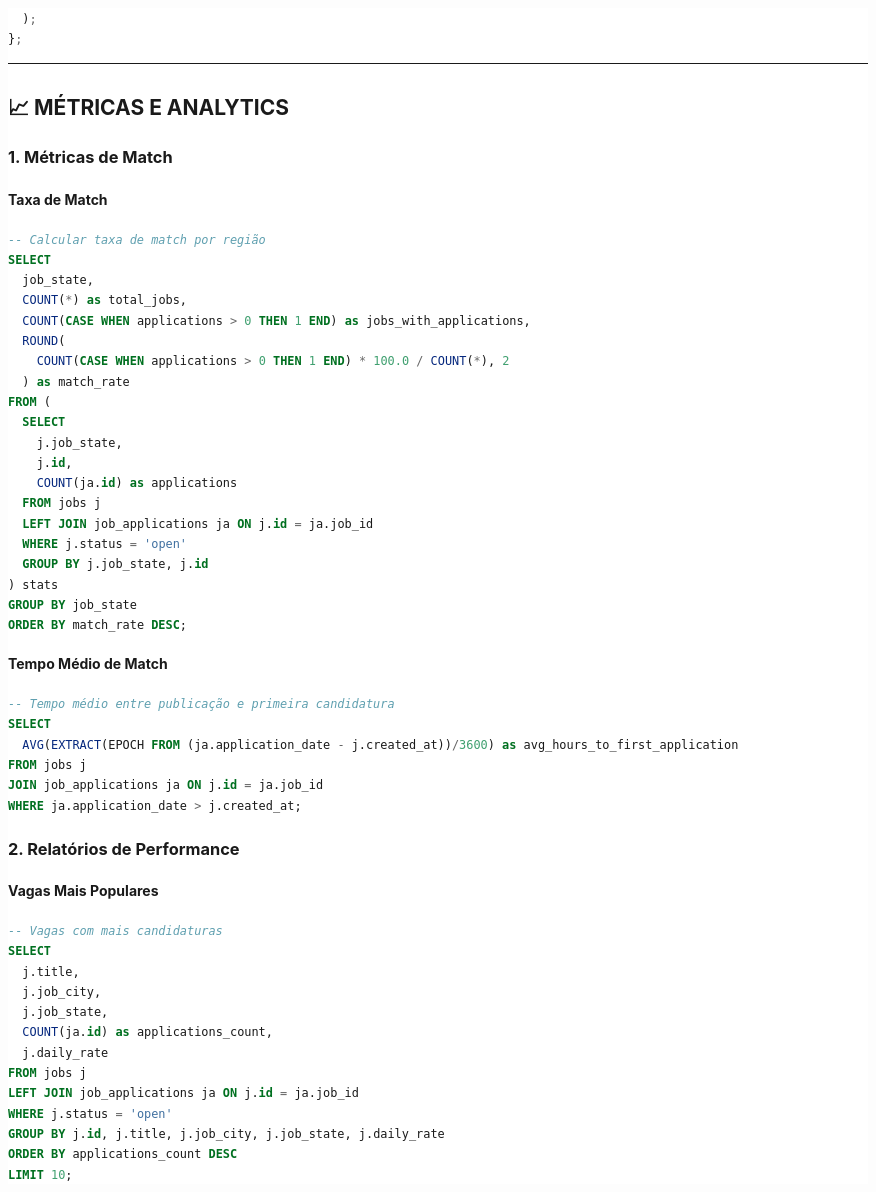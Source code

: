 ```javascript
  );
};
```

---

## 📈 MÉTRICAS E ANALYTICS

### **1. Métricas de Match**

#### **Taxa de Match**
```sql
-- Calcular taxa de match por região
SELECT 
  job_state,
  COUNT(*) as total_jobs,
  COUNT(CASE WHEN applications > 0 THEN 1 END) as jobs_with_applications,
  ROUND(
    COUNT(CASE WHEN applications > 0 THEN 1 END) * 100.0 / COUNT(*), 2
  ) as match_rate
FROM (
  SELECT 
    j.job_state,
    j.id,
    COUNT(ja.id) as applications
  FROM jobs j
  LEFT JOIN job_applications ja ON j.id = ja.job_id
  WHERE j.status = 'open'
  GROUP BY j.job_state, j.id
) stats
GROUP BY job_state
ORDER BY match_rate DESC;
```

#### **Tempo Médio de Match**
```sql
-- Tempo médio entre publicação e primeira candidatura
SELECT 
  AVG(EXTRACT(EPOCH FROM (ja.application_date - j.created_at))/3600) as avg_hours_to_first_application
FROM jobs j
JOIN job_applications ja ON j.id = ja.job_id
WHERE ja.application_date > j.created_at;
```

### **2. Relatórios de Performance**

#### **Vagas Mais Populares**
```sql
-- Vagas com mais candidaturas
SELECT 
  j.title,
  j.job_city,
  j.job_state,
  COUNT(ja.id) as applications_count,
  j.daily_rate
FROM jobs j
LEFT JOIN job_applications ja ON j.id = ja.job_id
WHERE j.status = 'open'
GROUP BY j.id, j.title, j.job_city, j.job_state, j.daily_rate
ORDER BY applications_count DESC
LIMIT 10;
```
